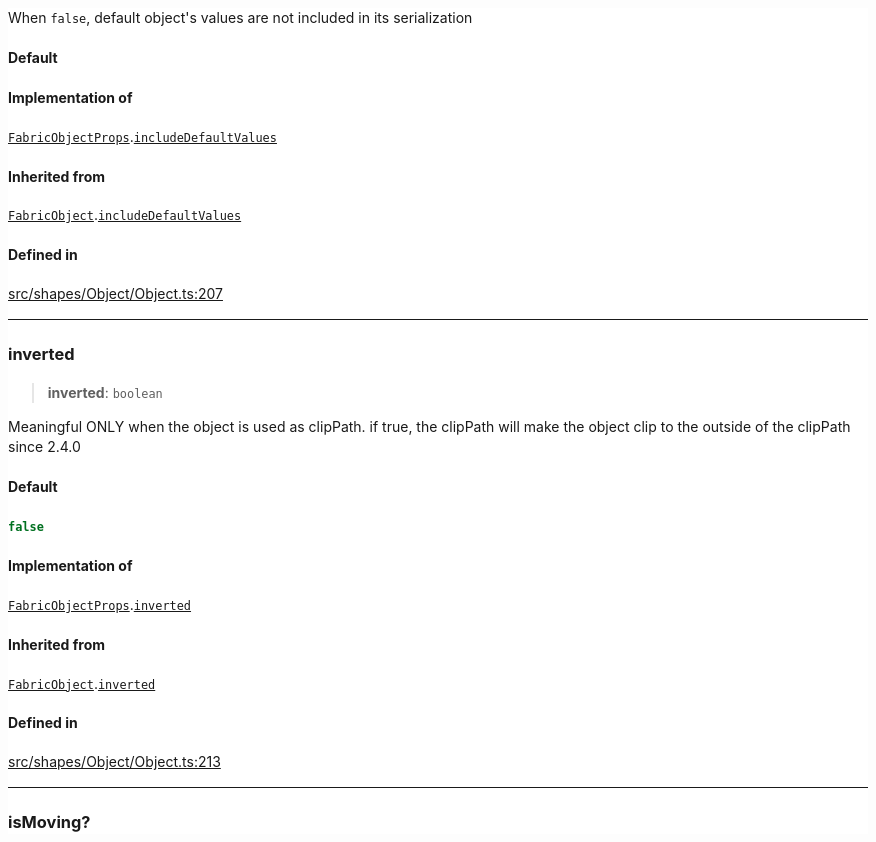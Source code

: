When `false`, default object's values are not included in its serialization

#### Default

```ts

```

#### Implementation of

[`FabricObjectProps`](/api/interfaces/fabricobjectprops/).[`includeDefaultValues`](/api/interfaces/fabricobjectprops/#includedefaultvalues)

#### Inherited from

[`FabricObject`](/api/classes/fabricobject/).[`includeDefaultValues`](/api/classes/fabricobject/#includedefaultvalues)

#### Defined in

[src/shapes/Object/Object.ts:207](https://github.com/fabricjs/fabric.js/blob/a0b4adf41e0a1fd81824114cedd4c32bfb8cac25/src/shapes/Object/Object.ts#L207)

***

### inverted

> **inverted**: `boolean`

Meaningful ONLY when the object is used as clipPath.
if true, the clipPath will make the object clip to the outside of the clipPath
since 2.4.0

#### Default

```ts
false
```

#### Implementation of

[`FabricObjectProps`](/api/interfaces/fabricobjectprops/).[`inverted`](/api/interfaces/fabricobjectprops/#inverted)

#### Inherited from

[`FabricObject`](/api/classes/fabricobject/).[`inverted`](/api/classes/fabricobject/#inverted)

#### Defined in

[src/shapes/Object/Object.ts:213](https://github.com/fabricjs/fabric.js/blob/a0b4adf41e0a1fd81824114cedd4c32bfb8cac25/src/shapes/Object/Object.ts#L213)

***

### isMoving?
